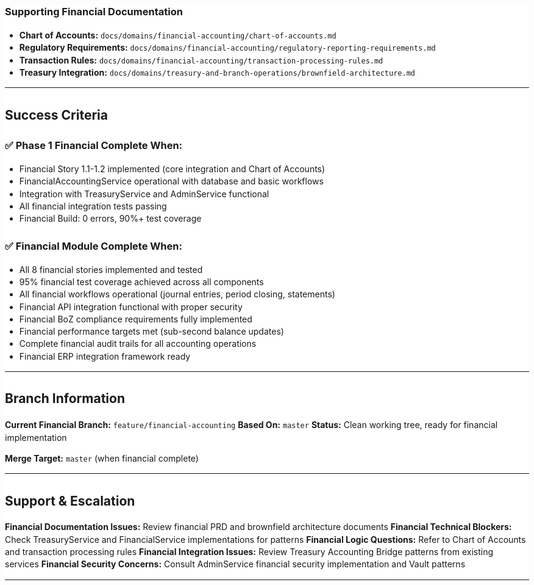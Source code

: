 ### Supporting Financial Documentation
- **Chart of Accounts:** `docs/domains/financial-accounting/chart-of-accounts.md`
- **Regulatory Requirements:** `docs/domains/financial-accounting/regulatory-reporting-requirements.md`
- **Transaction Rules:** `docs/domains/financial-accounting/transaction-processing-rules.md`
- **Treasury Integration:** `docs/domains/treasury-and-branch-operations/brownfield-architecture.md`

---

## Success Criteria

### ✅ **Phase 1 Financial Complete When:**
- Financial Story 1.1-1.2 implemented (core integration and Chart of Accounts)
- FinancialAccountingService operational with database and basic workflows
- Integration with TreasuryService and AdminService functional
- All financial integration tests passing
- Financial Build: 0 errors, 90%+ test coverage

### ✅ **Financial Module Complete When:**
- All 8 financial stories implemented and tested
- 95% financial test coverage achieved across all components
- All financial workflows operational (journal entries, period closing, statements)
- Financial API integration functional with proper security
- Financial BoZ compliance requirements fully implemented
- Financial performance targets met (sub-second balance updates)
- Complete financial audit trails for all accounting operations
- Financial ERP integration framework ready

---

## Branch Information

**Current Financial Branch:** `feature/financial-accounting`
**Based On:** `master`
**Status:** Clean working tree, ready for financial implementation

**Merge Target:** `master` (when financial complete)

---

## Support & Escalation

**Financial Documentation Issues:** Review financial PRD and brownfield architecture documents
**Financial Technical Blockers:** Check TreasuryService and FinancialService implementations for patterns
**Financial Logic Questions:** Refer to Chart of Accounts and transaction processing rules
**Financial Integration Issues:** Review Treasury Accounting Bridge patterns from existing services
**Financial Security Concerns:** Consult AdminService financial security implementation and Vault patterns

---
